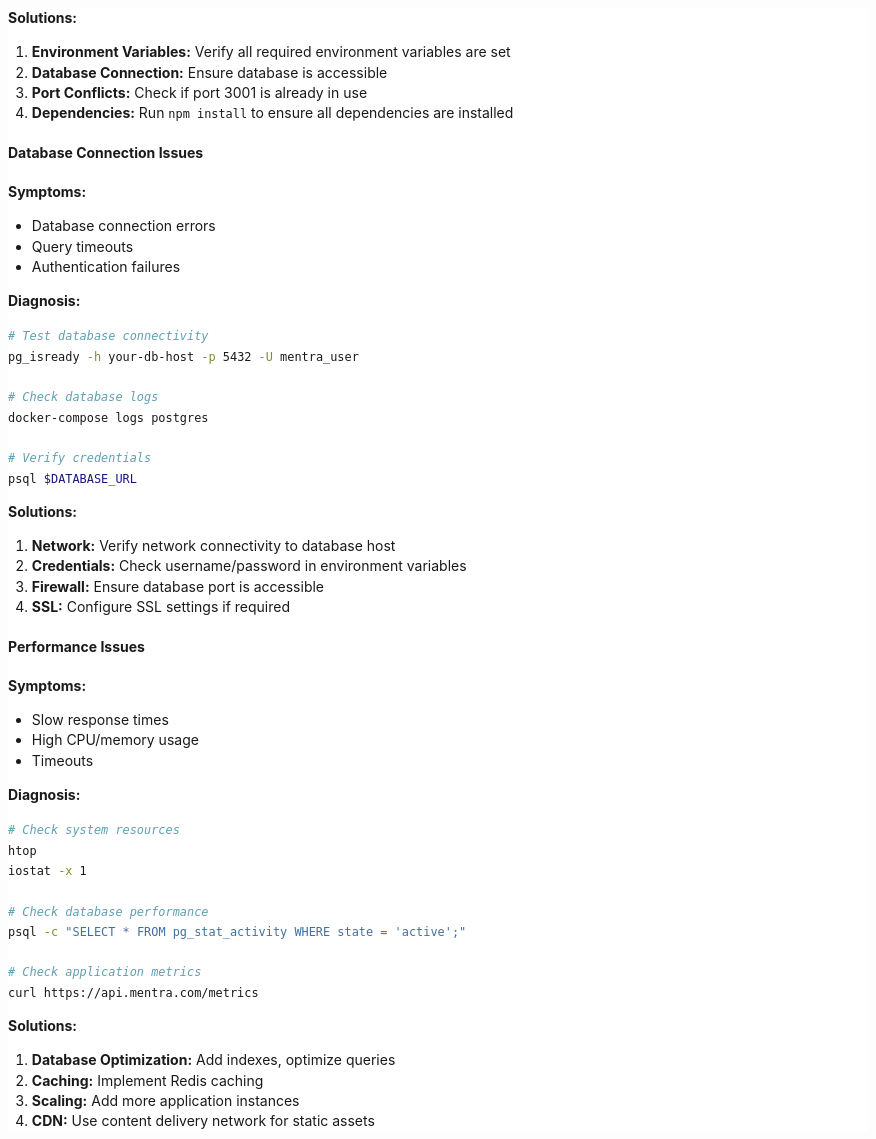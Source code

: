 **Solutions:**
1. **Environment Variables:** Verify all required environment variables are set
2. **Database Connection:** Ensure database is accessible
3. **Port Conflicts:** Check if port 3001 is already in use
4. **Dependencies:** Run `npm install` to ensure all dependencies are installed

#### Database Connection Issues

**Symptoms:**
- Database connection errors
- Query timeouts
- Authentication failures

**Diagnosis:**
```bash
# Test database connectivity
pg_isready -h your-db-host -p 5432 -U mentra_user

# Check database logs
docker-compose logs postgres

# Verify credentials
psql $DATABASE_URL
```

**Solutions:**
1. **Network:** Verify network connectivity to database host
2. **Credentials:** Check username/password in environment variables
3. **Firewall:** Ensure database port is accessible
4. **SSL:** Configure SSL settings if required

#### Performance Issues

**Symptoms:**
- Slow response times
- High CPU/memory usage
- Timeouts

**Diagnosis:**
```bash
# Check system resources
htop
iostat -x 1

# Check database performance
psql -c "SELECT * FROM pg_stat_activity WHERE state = 'active';"

# Check application metrics
curl https://api.mentra.com/metrics
```

**Solutions:**
1. **Database Optimization:** Add indexes, optimize queries
2. **Caching:** Implement Redis caching
3. **Scaling:** Add more application instances
4. **CDN:** Use content delivery network for static assets
